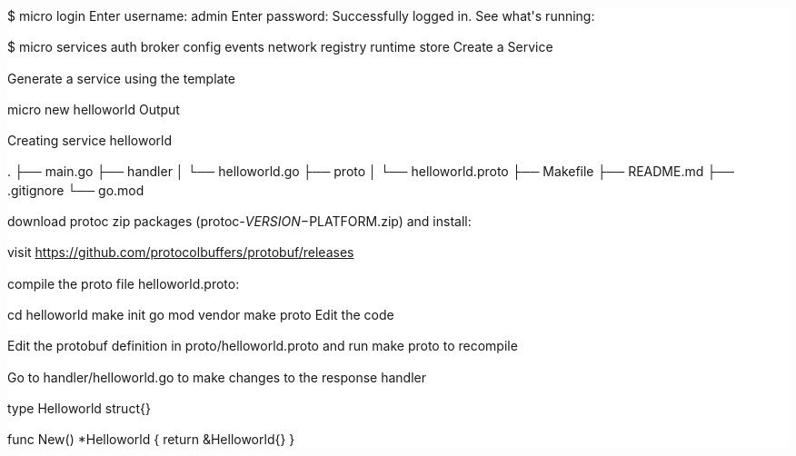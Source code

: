 $ micro login
Enter username: admin
Enter password:
Successfully logged in.
See what's running:

$ micro services
auth
broker
config
events
network
registry
runtime
store
Create a Service

Generate a service using the template

micro new helloworld
Output

Creating service helloworld

.
├── main.go
├── handler
│   └── helloworld.go
├── proto
│   └── helloworld.proto
├── Makefile
├── README.md
├── .gitignore
└── go.mod


download protoc zip packages (protoc-$VERSION-$PLATFORM.zip) and install:

visit https://github.com/protocolbuffers/protobuf/releases

compile the proto file helloworld.proto:

cd helloworld
make init
go mod vendor
make proto
Edit the code

Edit the protobuf definition in proto/helloworld.proto and run make proto to recompile

Go to handler/helloworld.go to make changes to the response handler

type Helloworld struct{}

func New() *Helloworld {
        return &Helloworld{}
}
